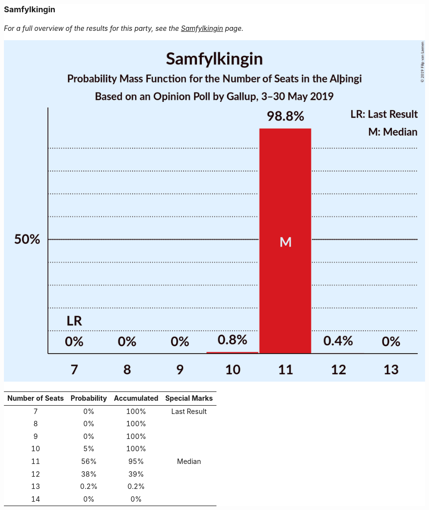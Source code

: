 ### Samfylkingin

*For a full overview of the results for this party, see the [Samfylkingin](party-samfylkingin.html) page.*

![Graph with seats probability mass function not yet produced](2019-05-30-Gallup-seats-pmf-samfylkingin.png "Seats Probability Mass Function")

| Number of Seats | Probability | Accumulated | Special Marks |
|:---------------:|:-----------:|:-----------:|:-------------:|
| 7 | 0% | 100% | Last Result |
| 8 | 0% | 100% |  |
| 9 | 0% | 100% |  |
| 10 | 5% | 100% |  |
| 11 | 56% | 95% | Median |
| 12 | 38% | 39% |  |
| 13 | 0.2% | 0.2% |  |
| 14 | 0% | 0% |  |
